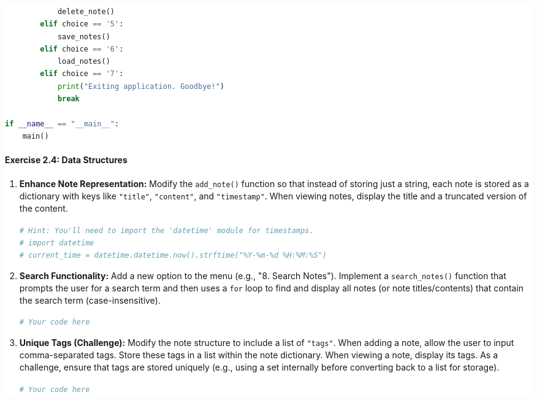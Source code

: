 ```python
            delete_note()
        elif choice == '5':
            save_notes()
        elif choice == '6':
            load_notes()
        elif choice == '7':
            print("Exiting application. Goodbye!")
            break

if __name__ == "__main__":
    main()
```

#### Exercise 2.4: Data Structures

1.  **Enhance Note Representation:**
    Modify the `add_note()` function so that instead of storing just a string, each note is stored as a dictionary with keys like `"title"`, `"content"`, and `"timestamp"`. When viewing notes, display the title and a truncated version of the content.

    ```python
    # Hint: You'll need to import the 'datetime' module for timestamps.
    # import datetime
    # current_time = datetime.datetime.now().strftime("%Y-%m-%d %H:%M:%S")
    ```

2.  **Search Functionality:**
    Add a new option to the menu (e.g., "8. Search Notes"). Implement a `search_notes()` function that prompts the user for a search term and then uses a `for` loop to find and display all notes (or note titles/contents) that contain the search term (case-insensitive).

    ```python
    # Your code here
    ```

3.  **Unique Tags (Challenge):**
    Modify the note structure to include a list of `"tags"`. When adding a note, allow the user to input comma-separated tags. Store these tags in a list within the note dictionary. When viewing a note, display its tags. As a challenge, ensure that tags are stored uniquely (e.g., using a set internally before converting back to a list for storage).

    ```python
    # Your code here
    ```
